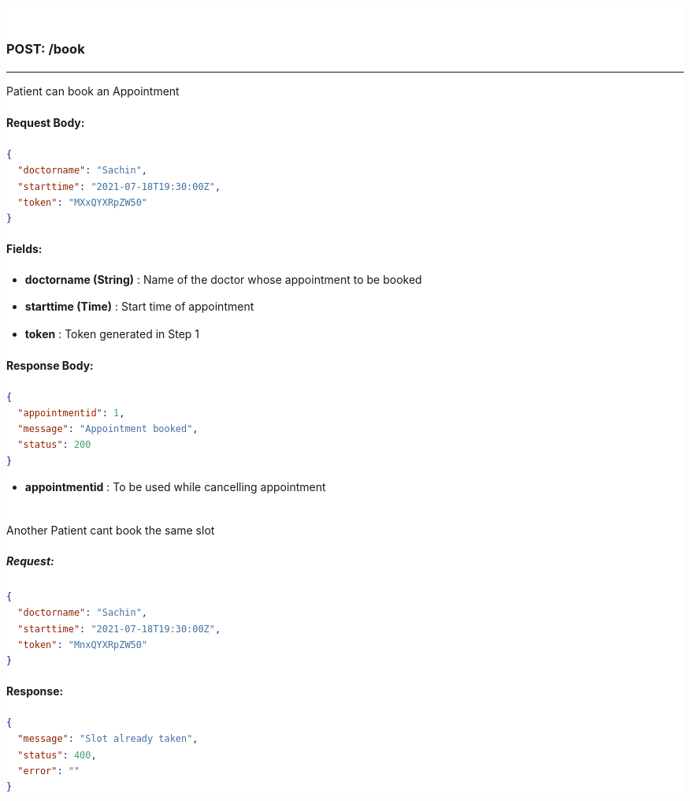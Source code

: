<br/>

### POST: /book

---

Patient can book an Appointment

#### Request Body:

```json
{
  "doctorname": "Sachin",
  "starttime": "2021-07-18T19:30:00Z",
  "token": "MXxQYXRpZW50"
}
```

#### Fields:

- **doctorname (String)** : Name of the doctor whose appointment to be booked

- **starttime (Time)** : Start time of appointment

- **token** : Token generated in Step 1

#### Response Body:

```json
{
  "appointmentid": 1,
  "message": "Appointment booked",
  "status": 200
}
```

- **appointmentid** : To be used while cancelling appointment

<br/>
Another Patient cant book the same slot

##### Request:

```json
{
  "doctorname": "Sachin",
  "starttime": "2021-07-18T19:30:00Z",
  "token": "MnxQYXRpZW50"
}
```

#### Response:

```json
{
  "message": "Slot already taken",
  "status": 400,
  "error": ""
}
```
